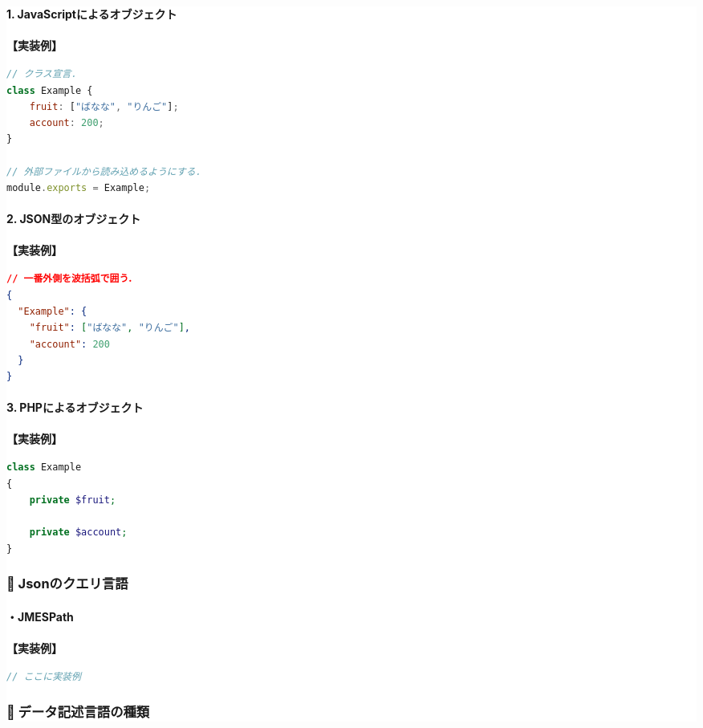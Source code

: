 #### 1. JavaScriptによるオブジェクト

**【実装例】**

```javascript
// クラス宣言．
class Example {
    fruit: ["ばなな", "りんご"];
    account: 200;
}

// 外部ファイルから読み込めるようにする．  
module.exports = Example;  
```

#### 2. JSON型のオブジェクト

**【実装例】**

```json
// 一番外側を波括弧で囲う．
{
  "Example": {
    "fruit": ["ばなな", "りんご"],
    "account": 200
  }
}
```

#### 3. PHPによるオブジェクト

**【実装例】**

```PHP
class Example
{
    private $fruit;
    
    private $account;
}    
```



### :pushpin: Jsonのクエリ言語

#### ・JMESPath

**【実装例】**

```javascript
// ここに実装例
```



### :pushpin: データ記述言語の種類
